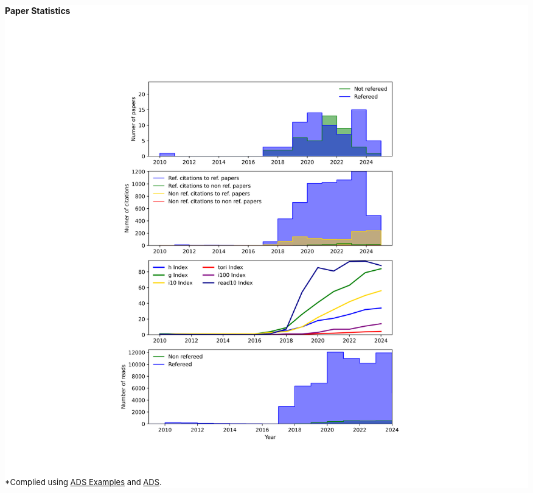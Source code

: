 </font>


<h4>Paper Statistics</h4>
<div style="margin-left: 20%; margin-right: 20%;" >
    <img src="/assets/images/metrics.svg" width="600">
</div>


<font size="2">
*Complied using <a href="https://github.com/adsabs/ads-examples/">ADS Examples</a> and <a href="https://github.com/andycasey/ads">ADS</a>.
</font>